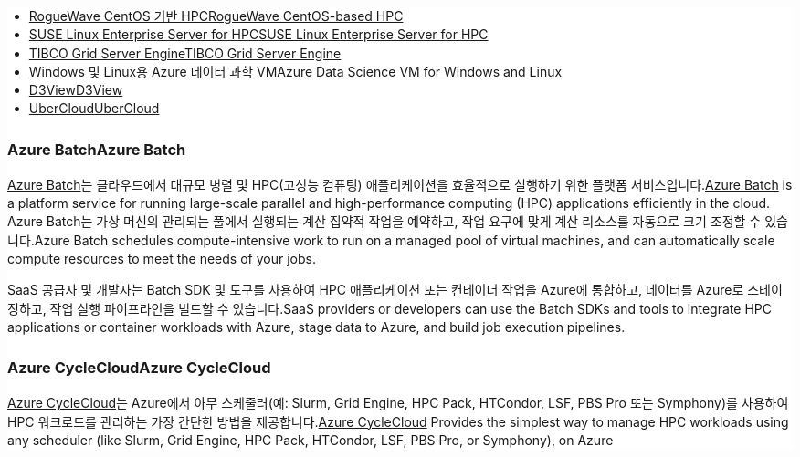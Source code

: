 - [<span data-ttu-id="d76d5-187">RogueWave CentOS 기반 HPC</span><span class="sxs-lookup"><span data-stu-id="d76d5-187">RogueWave CentOS-based HPC</span></span>](https://azuremarketplace.microsoft.com/marketplace/apps/RogueWave.CentOSbased73HPC?tab=Overview)
- [<span data-ttu-id="d76d5-188">SUSE Linux Enterprise Server for HPC</span><span class="sxs-lookup"><span data-stu-id="d76d5-188">SUSE Linux Enterprise Server for HPC</span></span>](https://azure.microsoft.com/marketplace/partners/suse/suselinuxenterpriseserver12optimizedforhighperformancecompute/)
- [<span data-ttu-id="d76d5-189">TIBCO Grid Server Engine</span><span class="sxs-lookup"><span data-stu-id="d76d5-189">TIBCO Grid Server Engine</span></span>](https://azuremarketplace.microsoft.com/marketplace/apps/tibco-software.gridserverlinuxengine?tab=Overview)
- [<span data-ttu-id="d76d5-190">Windows 및 Linux용 Azure 데이터 과학 VM</span><span class="sxs-lookup"><span data-stu-id="d76d5-190">Azure Data Science VM for Windows and Linux</span></span>](/azure/machine-learning/data-science-virtual-machine/overview?context=/azure/architecture/topics/high-performance-computing/context/hpc-context)
- [<span data-ttu-id="d76d5-191">D3View</span><span class="sxs-lookup"><span data-stu-id="d76d5-191">D3View</span></span>](https://azuremarketplace.microsoft.com/marketplace/apps/xfinityinc.d3view-v5?tab=Overview)
- [<span data-ttu-id="d76d5-192">UberCloud</span><span class="sxs-lookup"><span data-stu-id="d76d5-192">UberCloud</span></span>](https://azure.microsoft.com/search/marketplace/?q=ubercloud)

### <a name="azure-batch"></a><span data-ttu-id="d76d5-193">Azure Batch</span><span class="sxs-lookup"><span data-stu-id="d76d5-193">Azure Batch</span></span>

<span data-ttu-id="d76d5-194">[Azure Batch](/azure/batch/batch-technical-overview?context=/azure/architecture/topics/high-performance-computing/context/hpc-context)는 클라우드에서 대규모 병렬 및 HPC(고성능 컴퓨팅) 애플리케이션을 효율적으로 실행하기 위한 플랫폼 서비스입니다.</span><span class="sxs-lookup"><span data-stu-id="d76d5-194">[Azure Batch](/azure/batch/batch-technical-overview?context=/azure/architecture/topics/high-performance-computing/context/hpc-context) is a platform service for running large-scale parallel and high-performance computing (HPC) applications efficiently in the cloud.</span></span> <span data-ttu-id="d76d5-195">Azure Batch는 가상 머신의 관리되는 풀에서 실행되는 계산 집약적 작업을 예약하고, 작업 요구에 맞게 계산 리소스를 자동으로 크기 조정할 수 있습니다.</span><span class="sxs-lookup"><span data-stu-id="d76d5-195">Azure Batch schedules compute-intensive work to run on a managed pool of virtual machines, and can automatically scale compute resources to meet the needs of your jobs.</span></span>

<span data-ttu-id="d76d5-196">SaaS 공급자 및 개발자는 Batch SDK 및 도구를 사용하여 HPC 애플리케이션 또는 컨테이너 작업을 Azure에 통합하고, 데이터를 Azure로 스테이징하고, 작업 실행 파이프라인을 빌드할 수 있습니다.</span><span class="sxs-lookup"><span data-stu-id="d76d5-196">SaaS providers or developers can use the Batch SDKs and tools to integrate HPC applications or container workloads with Azure, stage data to Azure, and build job execution pipelines.</span></span>

### <a name="azure-cyclecloud"></a><span data-ttu-id="d76d5-197">Azure CycleCloud</span><span class="sxs-lookup"><span data-stu-id="d76d5-197">Azure CycleCloud</span></span>

<span data-ttu-id="d76d5-198">[Azure CycleCloud](/azure/cyclecloud/?context=/azure/architecture/topics/high-performance-computing/context/hpc-context)는 Azure에서 아무 스케줄러(예: Slurm, Grid Engine, HPC Pack, HTCondor, LSF, PBS Pro 또는 Symphony)를 사용하여 HPC 워크로드를 관리하는 가장 간단한 방법을 제공합니다.</span><span class="sxs-lookup"><span data-stu-id="d76d5-198">[Azure CycleCloud](/azure/cyclecloud/?context=/azure/architecture/topics/high-performance-computing/context/hpc-context) Provides the simplest way to manage HPC workloads using any scheduler (like Slurm, Grid Engine, HPC Pack, HTCondor, LSF, PBS Pro, or Symphony), on Azure</span></span>
